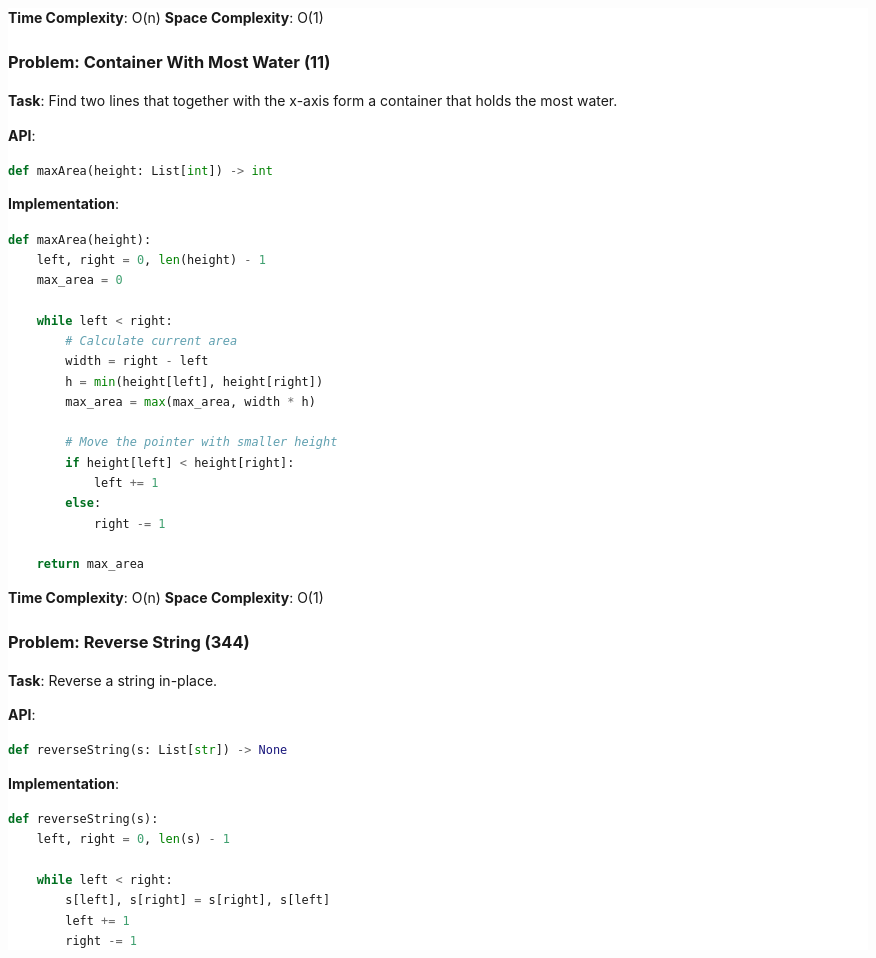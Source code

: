 **Time Complexity**: O(n)
**Space Complexity**: O(1)

### Problem: Container With Most Water (11)

**Task**: Find two lines that together with the x-axis form a container that holds the most water.

**API**:

```python
def maxArea(height: List[int]) -> int
```

**Implementation**:

```python
def maxArea(height):
    left, right = 0, len(height) - 1
    max_area = 0

    while left < right:
        # Calculate current area
        width = right - left
        h = min(height[left], height[right])
        max_area = max(max_area, width * h)

        # Move the pointer with smaller height
        if height[left] < height[right]:
            left += 1
        else:
            right -= 1

    return max_area
```

**Time Complexity**: O(n)
**Space Complexity**: O(1)

### Problem: Reverse String (344)

**Task**: Reverse a string in-place.

**API**:

```python
def reverseString(s: List[str]) -> None
```

**Implementation**:

```python
def reverseString(s):
    left, right = 0, len(s) - 1

    while left < right:
        s[left], s[right] = s[right], s[left]
        left += 1
        right -= 1
```
